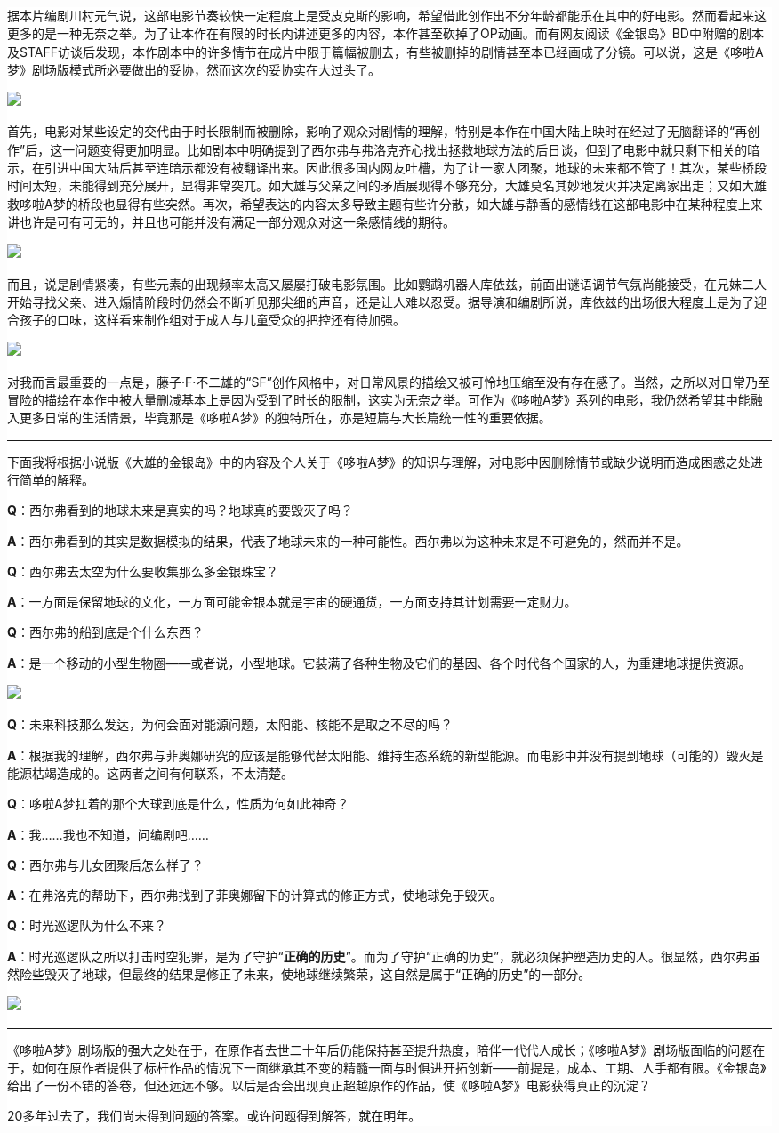 据本片编剧川村元气说，这部电影节奏较快一定程度上是受皮克斯的影响，希望借此创作出不分年龄都能乐在其中的好电影。然而看起来这更多的是一种无奈之举。为了让本作在有限的时长内讲述更多的内容，本作甚至砍掉了OP动画。而有网友阅读《金银岛》BD中附赠的剧本及STAFF访谈后发现，本作剧本中的许多情节在成片中限于篇幅被删去，有些被删掉的剧情甚至本已经画成了分镜。可以说，这是《哆啦A梦》剧场版模式所必要做出的妥协，然而这次的妥协实在大过头了。

![](https://picx.zhimg.com/80/v2-6e2cfb194d1a3d0b0edd19691573e180_1440w.jpg?source=c8b7c179)

首先，电影对某些设定的交代由于时长限制而被删除，影响了观众对剧情的理解，特别是本作在中国大陆上映时在经过了无脑翻译的“再创作”后，这一问题变得更加明显。比如剧本中明确提到了西尔弗与弗洛克齐心找出拯救地球方法的后日谈，但到了电影中就只剩下相关的暗示，在引进中国大陆后甚至连暗示都没有被翻译出来。因此很多国内网友吐槽，为了让一家人团聚，地球的未来都不管了！其次，某些桥段时间太短，未能得到充分展开，显得非常突兀。如大雄与父亲之间的矛盾展现得不够充分，大雄莫名其妙地发火并决定离家出走；又如大雄救哆啦A梦的桥段也显得有些突然。再次，希望表达的内容太多导致主题有些许分散，如大雄与静香的感情线在这部电影中在某种程度上来讲也许是可有可无的，并且也可能并没有满足一部分观众对这一条感情线的期待。

![](https://pica.zhimg.com/80/v2-91456520701861f34ffde9ec9d9c9f69_1440w.jpg?source=c8b7c179)

而且，说是剧情紧凑，有些元素的出现频率太高又屡屡打破电影氛围。比如鹦鹉机器人库依兹，前面出谜语调节气氛尚能接受，在兄妹二人开始寻找父亲、进入煽情阶段时仍然会不断听见那尖细的声音，还是让人难以忍受。据导演和编剧所说，库依兹的出场很大程度上是为了迎合孩子的口味，这样看来制作组对于成人与儿童受众的把控还有待加强。

![](https://pic1.zhimg.com/80/v2-1f9a43c096fba2abb3e3e1d38e3e476f_1440w.jpg?source=c8b7c179)

对我而言最重要的一点是，藤子·F·不二雄的“SF”创作风格中，对日常风景的描绘又被可怜地压缩至没有存在感了。当然，之所以对日常乃至冒险的描绘在本作中被大量删减基本上是因为受到了时长的限制，这实为无奈之举。可作为《哆啦A梦》系列的电影，我仍然希望其中能融入更多日常的生活情景，毕竟那是《哆啦A梦》的独特所在，亦是短篇与大长篇统一性的重要依据。

---

下面我将根据小说版《大雄的金银岛》中的内容及个人关于《哆啦A梦》的知识与理解，对电影中因删除情节或缺少说明而造成困惑之处进行简单的解释。

**Q**：西尔弗看到的地球未来是真实的吗？地球真的要毁灭了吗？

**A**：西尔弗看到的其实是数据模拟的结果，代表了地球未来的一种可能性。西尔弗以为这种未来是不可避免的，然而并不是。

**Q**：西尔弗去太空为什么要收集那么多金银珠宝？

**A**：一方面是保留地球的文化，一方面可能金银本就是宇宙的硬通货，一方面支持其计划需要一定财力。

**Q**：西尔弗的船到底是个什么东西？

**A**：是一个移动的小型生物圈——或者说，小型地球。它装满了各种生物及它们的基因、各个时代各个国家的人，为重建地球提供资源。

![](https://picx.zhimg.com/80/v2-b6f1f7bab05dd4ae5f93e8c373e5d76a_1440w.jpg?source=c8b7c179)

**Q**：未来科技那么发达，为何会面对能源问题，太阳能、核能不是取之不尽的吗？

**A**：根据我的理解，西尔弗与菲奥娜研究的应该是能够代替太阳能、维持生态系统的新型能源。而电影中并没有提到地球（可能的）毁灭是能源枯竭造成的。这两者之间有何联系，不太清楚。

**Q**：哆啦A梦扛着的那个大球到底是什么，性质为何如此神奇？

**A**：我……我也不知道，问编剧吧……

**Q**：西尔弗与儿女团聚后怎么样了？

**A**：在弗洛克的帮助下，西尔弗找到了菲奥娜留下的计算式的修正方式，使地球免于毁灭。

**Q**：时光巡逻队为什么不来？

**A**：时光巡逻队之所以打击时空犯罪，是为了守护“**正确的历史**”。而为了守护“正确的历史”，就必须保护塑造历史的人。很显然，西尔弗虽然险些毁灭了地球，但最终的结果是修正了未来，使地球继续繁荣，这自然是属于“正确的历史”的一部分。

![](https://pic2.zhimg.com/80/v2-18ba3f1e9f90824053efd540a88771a6_1440w.jpg?source=c8b7c179)

---

《哆啦A梦》剧场版的强大之处在于，在原作者去世二十年后仍能保持甚至提升热度，陪伴一代代人成长；《哆啦A梦》剧场版面临的问题在于，如何在原作者提供了标杆作品的情况下一面继承其不变的精髓一面与时俱进开拓创新——前提是，成本、工期、人手都有限。《金银岛》给出了一份不错的答卷，但还远远不够。以后是否会出现真正超越原作的作品，使《哆啦A梦》电影获得真正的沉淀？

20多年过去了，我们尚未得到问题的答案。或许问题得到解答，就在明年。